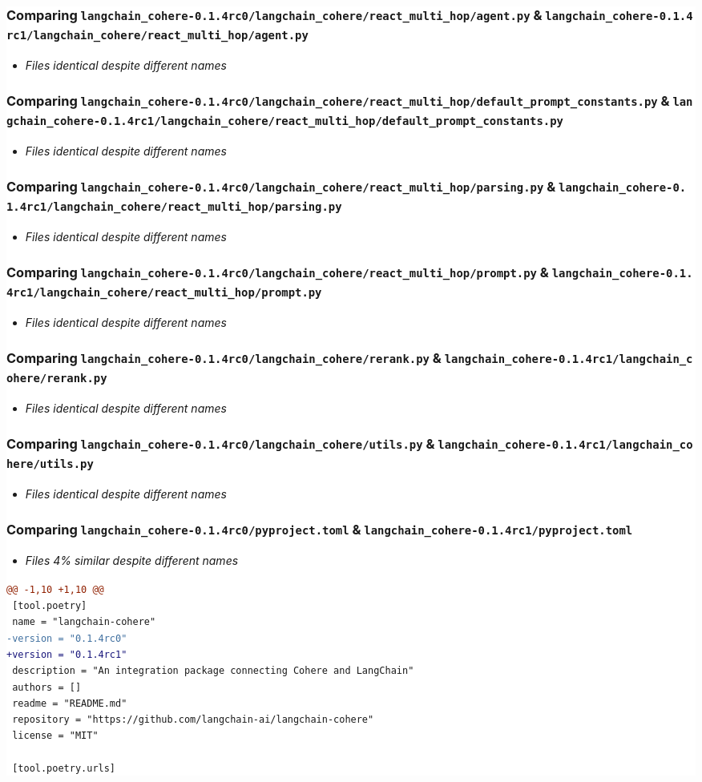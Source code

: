 ### Comparing `langchain_cohere-0.1.4rc0/langchain_cohere/react_multi_hop/agent.py` & `langchain_cohere-0.1.4rc1/langchain_cohere/react_multi_hop/agent.py`

 * *Files identical despite different names*

### Comparing `langchain_cohere-0.1.4rc0/langchain_cohere/react_multi_hop/default_prompt_constants.py` & `langchain_cohere-0.1.4rc1/langchain_cohere/react_multi_hop/default_prompt_constants.py`

 * *Files identical despite different names*

### Comparing `langchain_cohere-0.1.4rc0/langchain_cohere/react_multi_hop/parsing.py` & `langchain_cohere-0.1.4rc1/langchain_cohere/react_multi_hop/parsing.py`

 * *Files identical despite different names*

### Comparing `langchain_cohere-0.1.4rc0/langchain_cohere/react_multi_hop/prompt.py` & `langchain_cohere-0.1.4rc1/langchain_cohere/react_multi_hop/prompt.py`

 * *Files identical despite different names*

### Comparing `langchain_cohere-0.1.4rc0/langchain_cohere/rerank.py` & `langchain_cohere-0.1.4rc1/langchain_cohere/rerank.py`

 * *Files identical despite different names*

### Comparing `langchain_cohere-0.1.4rc0/langchain_cohere/utils.py` & `langchain_cohere-0.1.4rc1/langchain_cohere/utils.py`

 * *Files identical despite different names*

### Comparing `langchain_cohere-0.1.4rc0/pyproject.toml` & `langchain_cohere-0.1.4rc1/pyproject.toml`

 * *Files 4% similar despite different names*

```diff
@@ -1,10 +1,10 @@
 [tool.poetry]
 name = "langchain-cohere"
-version = "0.1.4rc0"
+version = "0.1.4rc1"
 description = "An integration package connecting Cohere and LangChain"
 authors = []
 readme = "README.md"
 repository = "https://github.com/langchain-ai/langchain-cohere"
 license = "MIT"
 
 [tool.poetry.urls]
```
